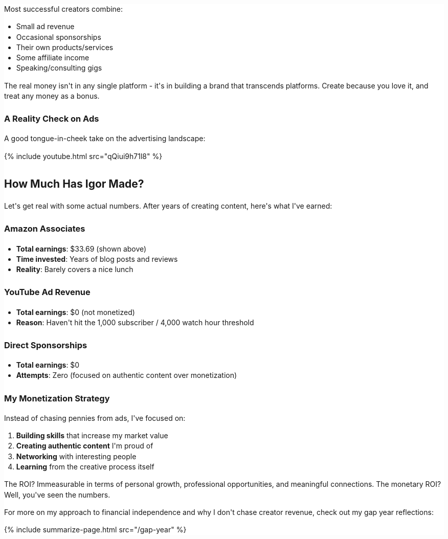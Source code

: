 Most successful creators combine:

- Small ad revenue
- Occasional sponsorships
- Their own products/services
- Some affiliate income
- Speaking/consulting gigs

The real money isn't in any single platform - it's in building a brand that transcends platforms. Create because you love it, and treat any money as a bonus.

### A Reality Check on Ads

A good tongue-in-cheek take on the advertising landscape:

{% include youtube.html src="qQiui9h71l8" %}

## How Much Has Igor Made?

Let's get real with some actual numbers. After years of creating content, here's what I've earned:

### Amazon Associates

- **Total earnings**: $33.69 (shown above)
- **Time invested**: Years of blog posts and reviews
- **Reality**: Barely covers a nice lunch

### YouTube Ad Revenue

- **Total earnings**: $0 (not monetized)
- **Reason**: Haven't hit the 1,000 subscriber / 4,000 watch hour threshold

### Direct Sponsorships

- **Total earnings**: $0
- **Attempts**: Zero (focused on authentic content over monetization)

### My Monetization Strategy

Instead of chasing pennies from ads, I've focused on:

1. **Building skills** that increase my market value
2. **Creating authentic content** I'm proud of
3. **Networking** with interesting people
4. **Learning** from the creative process itself

The ROI? Immeasurable in terms of personal growth, professional opportunities, and meaningful connections. The monetary ROI? Well, you've seen the numbers.

For more on my approach to financial independence and why I don't chase creator revenue, check out my gap year reflections:

{% include summarize-page.html src="/gap-year" %}
